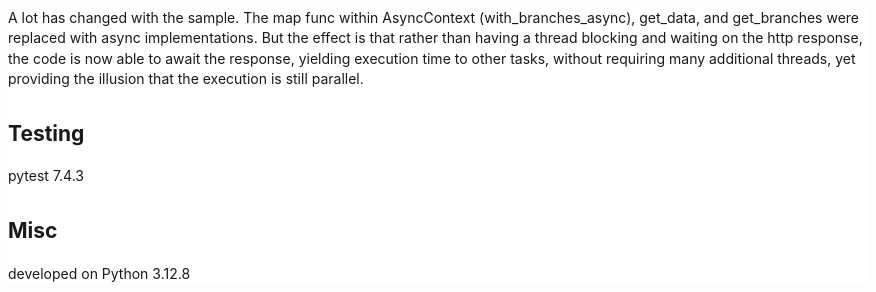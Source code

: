 A lot has changed with the sample. The map func within AsyncContext (with_branches_async), get_data, and get_branches were replaced with async implementations. But the effect is that rather than having a thread blocking and waiting on the http response, the code is now able to await the response, yielding execution time to other tasks, without requiring many additional threads, yet providing the illusion that the execution is still parallel.

## Testing
pytest 7.4.3

## Misc
developed on Python 3.12.8
